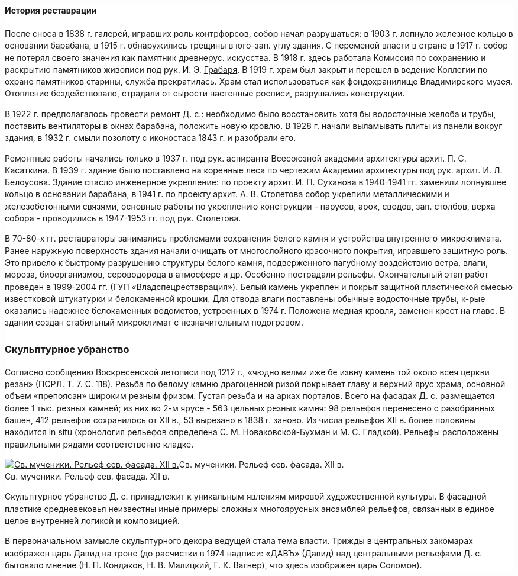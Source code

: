 #### История реставрации

После сноса в 1838 г. галерей, игравших роль контрфорсов, собор начал разрушаться: в 1903 г. лопнуло железное кольцо в основании барабана, в 1915 г. обнаружились трещины в юго-зап. углу здания. С переменой власти в стране в 1917 г. собор не потерял своего значения как памятник древнерус. искусства. В 1918 г. здесь работала Комиссия по сохранению и раскрытию памятников живописи под рук. И. Э. [Грабаря](https://pravenc.ru/text/Грабаря.html). В 1919 г. храм был закрыт и перешел в ведение Коллегии по охране памятников старины, служба прекратилась. Храм стал использоваться как фондохранилище Владимирского музея. Отопление бездействовало, страдали от сырости настенные росписи, разрушались конструкции.

В 1922 г. предполагалось провести ремонт Д. с.: необходимо было восстановить хотя бы водосточные желоба и трубы, поставить вентиляторы в окнах барабана, положить новую кровлю. В 1928 г. начали выламывать плиты из панели вокруг здания, в 1932 г. смыли позолоту с иконостаса 1843 г. и разобрали его.

Ремонтные работы начались только в 1937 г. под рук. аспиранта Всесоюзной академии архитектуры архит. П. С. Касаткина. В 1939 г. здание было поставлено на коренные леса по чертежам Академии архитектуры под рук. архит. И. Л. Белоусова. Здание спасло инженерное укрепление: по проекту архит. И. П. Суханова в 1940-1941 гг. заменили лопнувшее кольцо в основании барабана, в 1941 г. по проекту архит. А. В. Столетова собор укрепили металлическими и железобетонными связями, основные работы по укреплению конструкции - парусов, арок, сводов, зап. столбов, верха собора - проводились в 1947-1953 гг. под рук. Столетова.

В 70-80-х гг. реставраторы занимались проблемами сохранения белого камня и устройства внутреннего микроклимата. Ранее наружную поверхность здания начали очищать от многослойного красочного покрытия, игравшего защитную роль. Это привело к быстрому разрушению структуры белого камня, подверженного пагубному воздействию ветра, влаги, мороза, биоорганизмов, сероводорода в атмосфере и др. Особенно пострадали рельефы. Окончательный этап работ проведен в 1999-2004 гг. (ГУП «Владспецреставрация»). Белый камень укреплен и покрыт защитной пластической смесью известковой штукатурки и белокаменной крошки. Для отвода влаги поставлены обычные водосточные трубы, к-рые оказались надежнее белокаменных водометов, устроенных в 1974 г. Положена медная кровля, заменен крест на главе. В здании создан стабильный микроклимат с незначительным подогревом.

### Скульптурное убранство

Согласно сообщению Воскресенской летописи под 1212 г., «чюдно велми иже бе извну камень той около всея церкви резан» (ПСРЛ. Т. 7. С. 118). Резьба по белому камню драгоценной ризой покрывает главу и верхний ярус храма, основной объем «препоясан» широким резным фризом. Густая резьба и на арках порталов. Всего на фасадах Д. с. размещается более 1 тыс. резных камней; из них во 2-м ярусе - 563 цельных резных камня: 98 рельефов перенесено с разобранных башен, 412 рельефов сохранилось от XII в., 53 вырезано в 1838 г. заново. Из числа рельефов XII в. более половины находится in situ (хронология рельефов определена С. М. Новаковской-Бухман и М. С. Гладкой). Рельефы расположены правильными рядами соответственно кладке.

[![Св. мученики. Рельеф сев. фасада. XII в.](https://pravenc.ru/data/524/483/1234/i200.jpg "Кликните для увеличения картинки")](https://pravenc.ru/data/524/483/1234/i400.jpg)Св. мученики. Рельеф сев. фасада. XII в.  
Св. мученики. Рельеф сев. фасада. XII в.

Скульптурное убранство Д. с. принадлежит к уникальным явлениям мировой художественной культуры. В фасадной пластике средневековья неизвестны иные примеры сложных многоярусных ансамблей рельефов, связанных в единое целое внутренней логикой и композицией.

В первоначальном замысле скульптурного декора ведущей стала тема власти. Трижды в центральных закомарах изображен царь Давид на троне (до расчистки в 1974 надписи: «ДАВЪ» (Давид) над центральными рельефами Д. с. бытовало мнение (Н. П. Кондаков, Н. В. Малицкий, Г. К. Вагнер), что здесь изображен царь Соломон).
